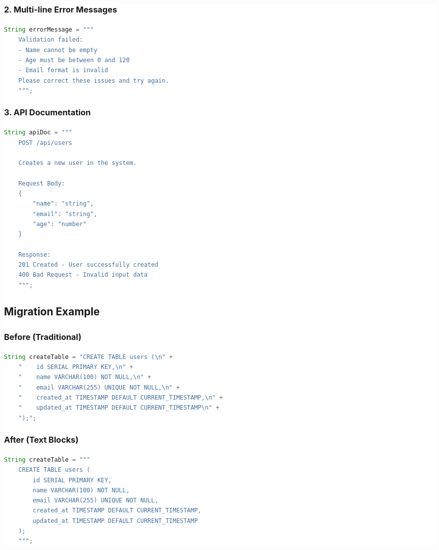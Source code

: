 ### **2. Multi-line Error Messages**
```java
String errorMessage = """
    Validation failed:
    - Name cannot be empty
    - Age must be between 0 and 120
    - Email format is invalid
    Please correct these issues and try again.
    """;
```

### **3. API Documentation**
```java
String apiDoc = """
    POST /api/users
    
    Creates a new user in the system.
    
    Request Body:
    {
        "name": "string",
        "email": "string",
        "age": "number"
    }
    
    Response:
    201 Created - User successfully created
    400 Bad Request - Invalid input data
    """;
```

## Migration Example

### **Before (Traditional)**
```java
String createTable = "CREATE TABLE users (\n" +
    "    id SERIAL PRIMARY KEY,\n" +
    "    name VARCHAR(100) NOT NULL,\n" +
    "    email VARCHAR(255) UNIQUE NOT NULL,\n" +
    "    created_at TIMESTAMP DEFAULT CURRENT_TIMESTAMP,\n" +
    "    updated_at TIMESTAMP DEFAULT CURRENT_TIMESTAMP\n" +
    ");";
```

### **After (Text Blocks)**
```java
String createTable = """
    CREATE TABLE users (
        id SERIAL PRIMARY KEY,
        name VARCHAR(100) NOT NULL,
        email VARCHAR(255) UNIQUE NOT NULL,
        created_at TIMESTAMP DEFAULT CURRENT_TIMESTAMP,
        updated_at TIMESTAMP DEFAULT CURRENT_TIMESTAMP
    );
    """;
```
